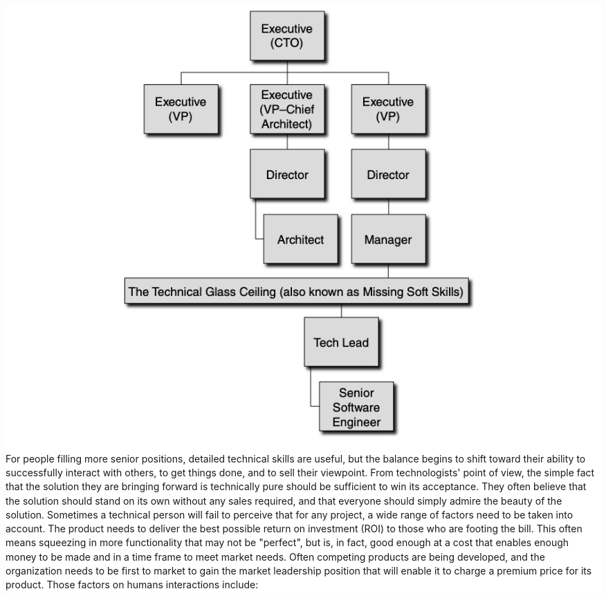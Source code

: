 ![](./img/tech-ceiling.png)

For people filling more senior positions, detailed technical skills are useful, but the balance begins to shift toward
their ability to successfully interact with others, to get things done, and to sell their viewpoint. From technologists'
point of view, the simple fact that the solution they are bringing forward is technically pure should be sufficient to
win its acceptance. They often believe that the solution should stand on its own without any sales required, and that
everyone should simply admire the beauty of the solution. Sometimes a technical person will fail to perceive that for
any project, a wide range of factors need to be taken into account. The product needs to deliver the best possible
return on investment (ROI) to those who are footing the bill. This often means squeezing in more functionality that may
not be "perfect", but is, in fact, good enough at a cost that enables enough money to be made and in a time frame to
meet market needs. Often competing products are being developed, and the organization needs to be first to market to
gain the market leadership position that will enable it to charge a premium price for its product. Those factors on
humans interactions include:
